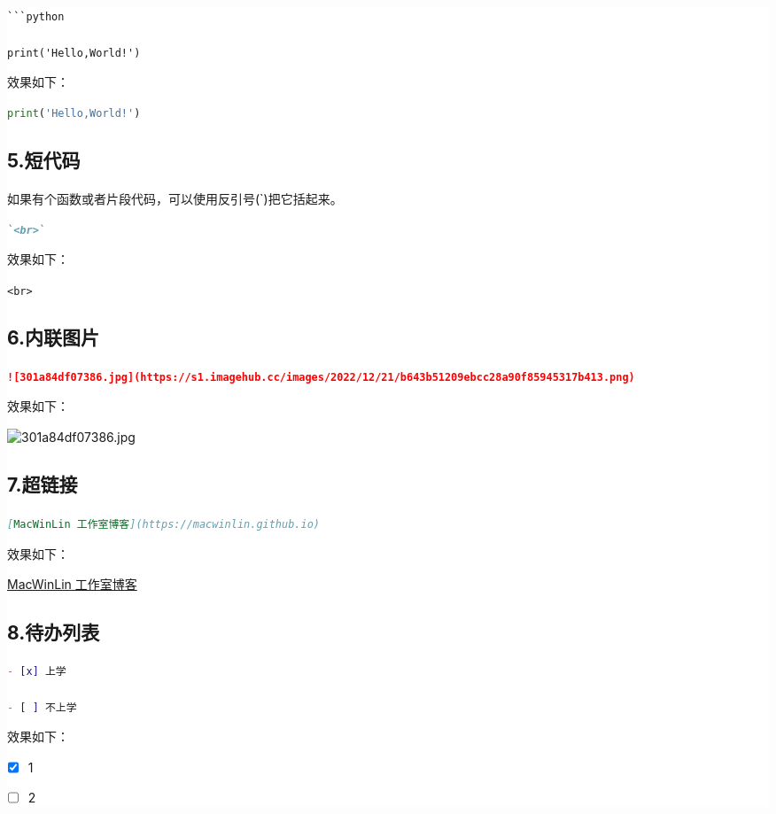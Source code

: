 ```markdown
​```python

print('Hello,World!')
```

效果如下：

```python
print('Hello,World!')
```

## 5.短代码

如果有个函数或者片段代码，可以使用反引号(\`)把它括起来。

```markdown
`<br>`
```

效果如下：

`<br>`

## 6.内联图片

```markdown
![301a84df07386.jpg](https://s1.imagehub.cc/images/2022/12/21/b643b51209ebcc28a90f85945317b413.png)
```

效果如下：

![301a84df07386.jpg](//s1.imagehub.cc/images/2022/12/21/b643b51209ebcc28a90f85945317b413.png)

## 7.超链接

```markdown
[MacWinLin 工作室博客](https://macwinlin.github.io)
```

效果如下：

[MacWinLin 工作室博客](//macwinlin.github.io)

## 8.待办列表

```markdown
- [x] 上学

- [ ] 不上学
```

效果如下：

- [x] 1

- [ ] 2
